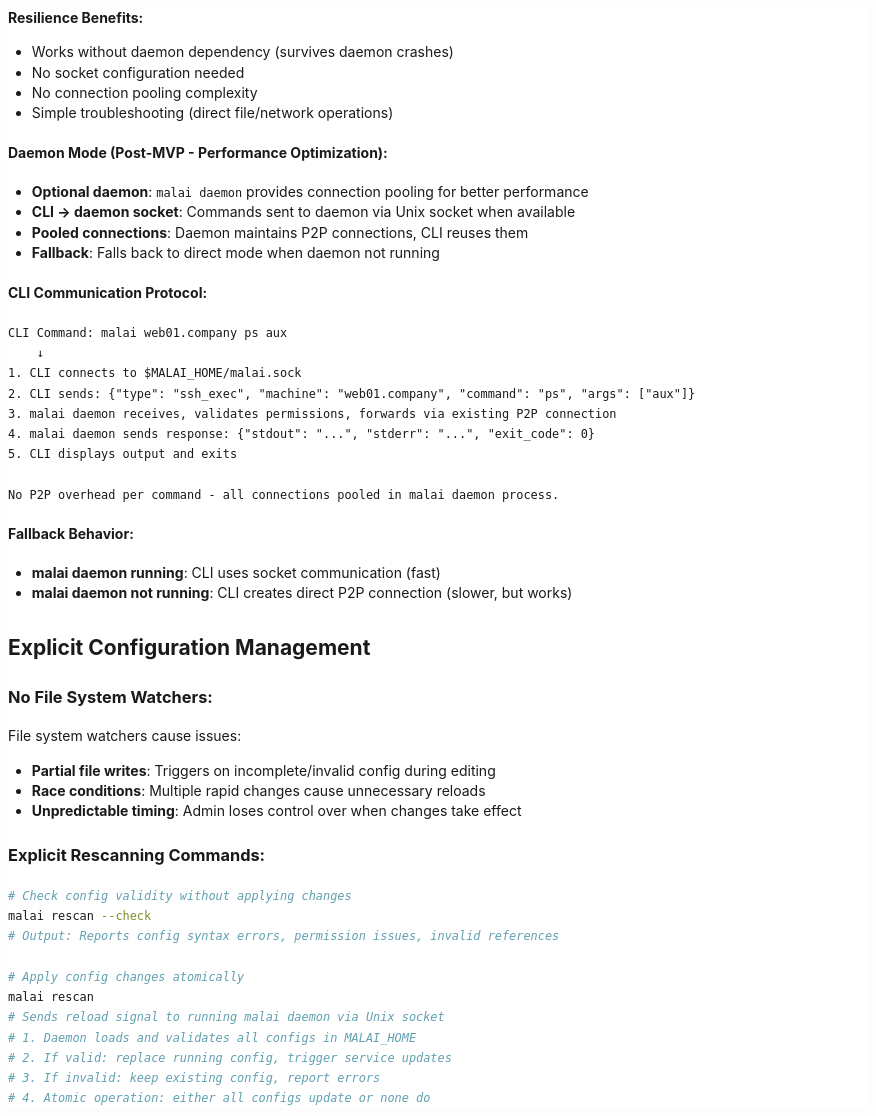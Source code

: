 **Resilience Benefits:**
- Works without daemon dependency (survives daemon crashes)
- No socket configuration needed
- No connection pooling complexity
- Simple troubleshooting (direct file/network operations)

#### **Daemon Mode (Post-MVP - Performance Optimization):**
- **Optional daemon**: `malai daemon` provides connection pooling for better performance  
- **CLI → daemon socket**: Commands sent to daemon via Unix socket when available
- **Pooled connections**: Daemon maintains P2P connections, CLI reuses them
- **Fallback**: Falls back to direct mode when daemon not running

#### **CLI Communication Protocol:**
```
CLI Command: malai web01.company ps aux
    ↓
1. CLI connects to $MALAI_HOME/malai.sock
2. CLI sends: {"type": "ssh_exec", "machine": "web01.company", "command": "ps", "args": ["aux"]}
3. malai daemon receives, validates permissions, forwards via existing P2P connection
4. malai daemon sends response: {"stdout": "...", "stderr": "...", "exit_code": 0}
5. CLI displays output and exits

No P2P overhead per command - all connections pooled in malai daemon process.
```

#### **Fallback Behavior:**
- **malai daemon running**: CLI uses socket communication (fast)
- **malai daemon not running**: CLI creates direct P2P connection (slower, but works)

## Explicit Configuration Management

### **No File System Watchers:**
File system watchers cause issues:
- **Partial file writes**: Triggers on incomplete/invalid config during editing
- **Race conditions**: Multiple rapid changes cause unnecessary reloads
- **Unpredictable timing**: Admin loses control over when changes take effect

### **Explicit Rescanning Commands:**
```bash
# Check config validity without applying changes
malai rescan --check
# Output: Reports config syntax errors, permission issues, invalid references

# Apply config changes atomically  
malai rescan
# Sends reload signal to running malai daemon via Unix socket
# 1. Daemon loads and validates all configs in MALAI_HOME
# 2. If valid: replace running config, trigger service updates
# 3. If invalid: keep existing config, report errors  
# 4. Atomic operation: either all configs update or none do
```
